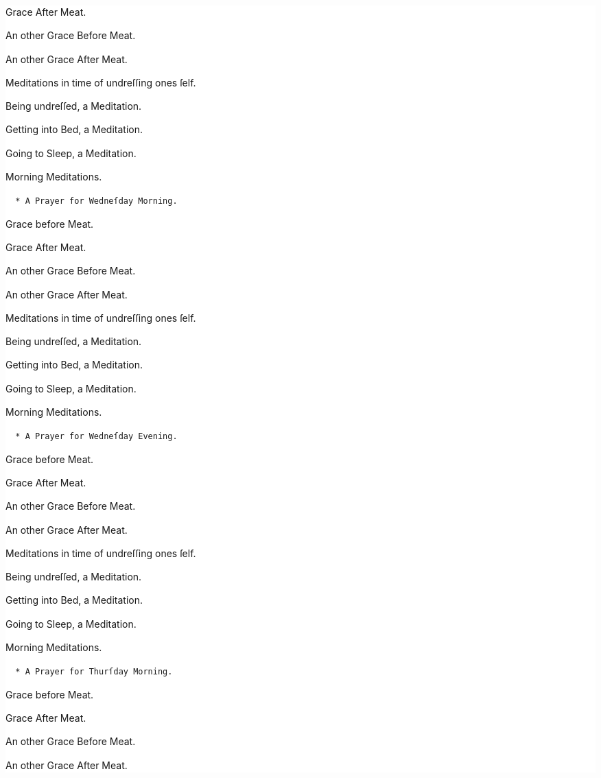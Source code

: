 Grace After Meat.

An other Grace Before Meat.

An other Grace After Meat.

Meditations in time of undreſſing ones ſelf.

Being undreſſed, a Meditation.

Getting into Bed, a Meditation.

Going to Sleep, a Meditation.

Morning Meditations.

      * A Prayer for Wedneſday Morning.

Grace before Meat.

Grace After Meat.

An other Grace Before Meat.

An other Grace After Meat.

Meditations in time of undreſſing ones ſelf.

Being undreſſed, a Meditation.

Getting into Bed, a Meditation.

Going to Sleep, a Meditation.

Morning Meditations.

      * A Prayer for Wedneſday Evening.

Grace before Meat.

Grace After Meat.

An other Grace Before Meat.

An other Grace After Meat.

Meditations in time of undreſſing ones ſelf.

Being undreſſed, a Meditation.

Getting into Bed, a Meditation.

Going to Sleep, a Meditation.

Morning Meditations.

      * A Prayer for Thurſday Morning.

Grace before Meat.

Grace After Meat.

An other Grace Before Meat.

An other Grace After Meat.
